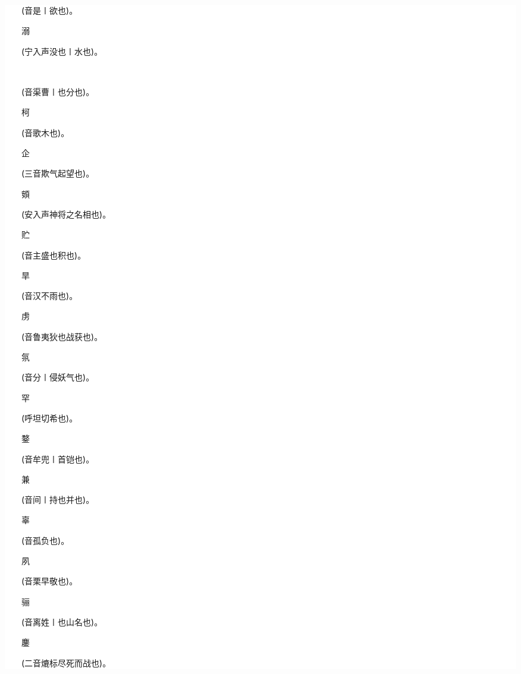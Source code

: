 　　(音是〡欲也)。

　　溺

　　(宁入声没也〡水也)。

　　　

　　(音渠曹〡也分也)。

　　柯

　　(音歌木也)。

　　企

　　(三音欺气起望也)。

　　頞

　　(安入声神将之名相也)。

　　贮

　　(音主盛也积也)。

　　旱

　　(音汉不雨也)。

　　虏

　　(音鲁夷狄也战获也)。

　　氛

　　(音分〡侵妖气也)。

　　罕

　　(呼坦切希也)。

　　鍪

　　(音牟兜〡首铠也)。

　　兼

　　(音间〡持也并也)。

　　辜

　　(音孤负也)。

　　夙

　　(音栗早敬也)。

　　骊

　　(音离姓〡也山名也)。

　　鏖

　　(二音熝标尽死而战也)。
